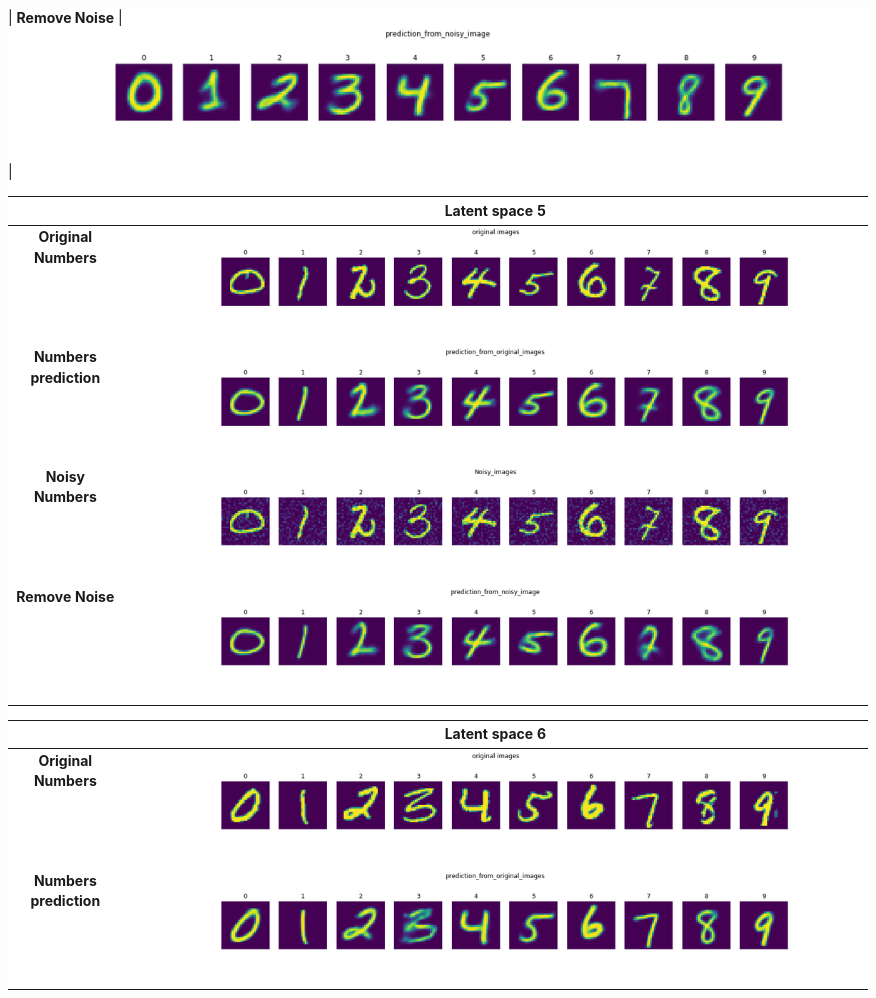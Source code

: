 |    **Remove Noise**    |   <img src="Images/L4_E30/prediction_from_noisy_image.png">   |

|                        |                      **Latent space 5**                       |
| :--------------------: | :-----------------------------------------------------------: |
|  **Original Numbers**  |         <img src="Images/L5_E30/original_images.png">         |
| **Numbers prediction** | <img src="Images/L5_E30/prediction_from_original_images.png"> |
|   **Noisy Numbers**    |          <img src="Images/L5_E30/Noisy_images.png">           |
|    **Remove Noise**    |   <img src="Images/L5_E30/prediction_from_noisy_image.png">   |

|                        |                      **Latent space 6**                       |
| :--------------------: | :-----------------------------------------------------------: |
|  **Original Numbers**  |         <img src="Images/L6_E30/original_images.png">         |
| **Numbers prediction** | <img src="Images/L6_E30/prediction_from_original_images.png"> |
